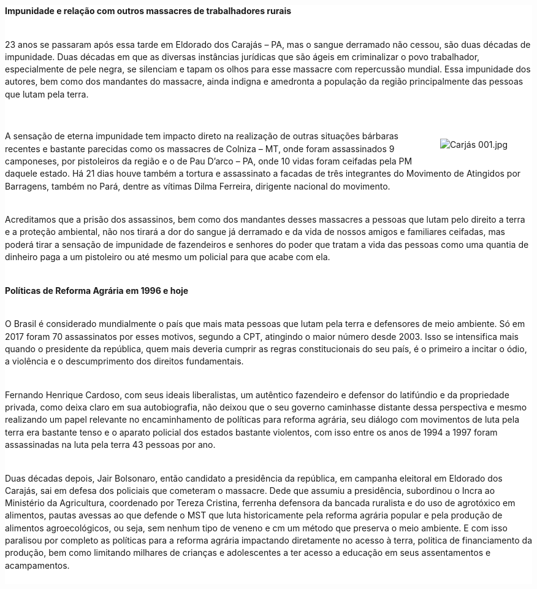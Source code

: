<p><strong>Impunidade e rela&ccedil;&atilde;o com outros massacres de trabalhadores rurais</strong><br />
&nbsp;</p>

<p>23 anos se passaram ap&oacute;s essa tarde em Eldorado dos Caraj&aacute;s &ndash; PA, mas o sangue derramado n&atilde;o cessou, s&atilde;o duas d&eacute;cadas de impunidade. Duas d&eacute;cadas em que as diversas inst&acirc;ncias jur&iacute;dicas que s&atilde;o &aacute;geis em criminalizar o povo trabalhador, especialmente de pele negra, se silenciam e tapam os olhos para esse massacre com repercuss&atilde;o mundial. Essa impunidade dos autores, bem como dos mandantes do massacre, ainda indigna e amedronta a popula&ccedil;&atilde;o da regi&atilde;o principalmente das pessoas que lutam pela terra.</p>

<p>&nbsp;</p>

<figure class="image" style="float:right"><img alt="Carjás 001.jpg" height="182" src="//farm66.staticflickr.com/65535/46918842884_98b3f11712_b.jpg" width="350" />
<figcaption></figcaption>
</figure>

<p>A sensa&ccedil;&atilde;o de eterna impunidade tem impacto direto na realiza&ccedil;&atilde;o de outras situa&ccedil;&otilde;es b&aacute;rbaras recentes e bastante parecidas como os massacres de Colniza &ndash; MT, onde foram assassinados 9 camponeses, por pistoleiros da regi&atilde;o e o de Pau D&rsquo;arco &ndash; PA, onde 10 vidas foram ceifadas pela PM daquele estado. H&aacute; 21 dias houve tamb&eacute;m a tortura e assassinato a facadas de tr&ecirc;s integrantes do Movimento de Atingidos por Barragens, tamb&eacute;m no Par&aacute;, dentre as v&iacute;timas Dilma Ferreira, dirigente nacional do movimento.&nbsp;<br />
&nbsp;</p>

<p>Acreditamos que a pris&atilde;o dos assassinos, bem como dos mandantes desses massacres a pessoas que lutam pelo direito a terra e a prote&ccedil;&atilde;o ambiental, n&atilde;o nos tirar&aacute; a dor do sangue j&aacute; derramado e da vida de nossos amigos e familiares ceifadas, mas poder&aacute; tirar a sensa&ccedil;&atilde;o de impunidade de fazendeiros e senhores do poder que tratam a vida das pessoas como uma quantia de dinheiro paga a um pistoleiro ou at&eacute; mesmo um policial para que acabe com ela.<br />
&nbsp;</p>

<p><strong>Pol&iacute;ticas de Reforma Agr&aacute;ria em 1996 e hoje&nbsp;</strong><br />
&nbsp;</p>

<p>O Brasil &eacute; considerado mundialmente o pa&iacute;s que mais mata pessoas que lutam pela terra e defensores de meio ambiente. S&oacute; em 2017 foram 70 assassinatos por esses motivos, segundo a CPT, atingindo o maior n&uacute;mero desde 2003. Isso se intensifica mais quando o presidente da rep&uacute;blica, quem mais deveria cumprir as regras constitucionais do seu pa&iacute;s, &eacute; o primeiro a incitar o &oacute;dio, a viol&ecirc;ncia e o descumprimento dos direitos fundamentais.&nbsp;<br />
&nbsp;</p>

<p>Fernando Henrique Cardoso, com seus ideais liberalistas, um aut&ecirc;ntico fazendeiro e defensor do latif&uacute;ndio e da propriedade privada, como deixa claro em sua autobiografia, n&atilde;o deixou que o seu governo caminhasse distante dessa perspectiva e mesmo realizando um papel relevante no encaminhamento de pol&iacute;ticas para reforma agr&aacute;ria, seu di&aacute;logo com movimentos de luta pela terra era bastante tenso e o aparato policial dos estados bastante violentos, com isso entre os anos de 1994 a 1997 foram assassinadas na luta pela terra 43 pessoas por ano.&nbsp;<br />
&nbsp;</p>

<p>Duas d&eacute;cadas depois, Jair Bolsonaro, ent&atilde;o candidato a presid&ecirc;ncia da rep&uacute;blica, em campanha eleitoral em Eldorado dos Caraj&aacute;s, sai em defesa dos policiais que cometeram o massacre. Dede que assumiu a presid&ecirc;ncia, subordinou o Incra ao Minist&eacute;rio da Agricultura, coordenado por Tereza Cristina, ferrenha defensora da bancada ruralista e do uso de agrot&oacute;xico em alimentos, pautas avessas ao que defende o MST que luta historicamente pela reforma agr&aacute;ria popular e pela produ&ccedil;&atilde;o de alimentos agroecol&oacute;gicos, ou seja, sem nenhum tipo de veneno e cm um m&eacute;todo que preserva o meio ambiente. E com isso paralisou por completo as pol&iacute;ticas para a reforma agr&aacute;ria impactando diretamente no acesso &agrave; terra, politica de financiamento da produ&ccedil;&atilde;o, bem como limitando milhares de crian&ccedil;as e adolescentes a ter acesso a educa&ccedil;&atilde;o em seus assentamentos e acampamentos.&nbsp;<br />
&nbsp;</p>
